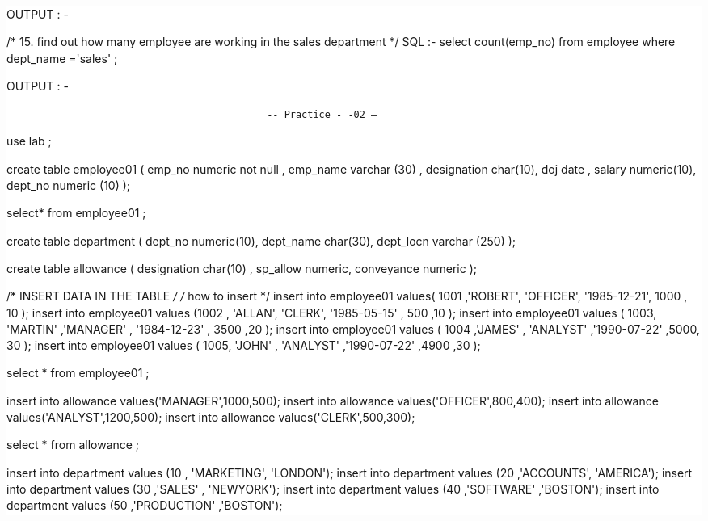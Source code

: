 OUTPUT : -
 

/* 15. find out how many employee are working in the sales department */
SQL :-
select count(emp_no) from employee where dept_name ='sales' ;

OUTPUT : -
 

                                                 -- Practice - -02 –

use lab ;

create table employee01 (
emp_no numeric not null ,
emp_name varchar (30) ,
designation char(10),
doj date ,
salary numeric(10),
dept_no numeric (10)
);

select* from employee01 ;

create table department (
dept_no numeric(10),
dept_name char(30),
dept_locn varchar (250)
);

create table allowance (
designation char(10) ,
sp_allow numeric,
conveyance numeric
);

/* INSERT DATA IN THE TABLE */
/* how to insert */
insert into employee01 values( 1001 ,'ROBERT', 'OFFICER', '1985-12-21', 1000 , 10 );
insert into employee01 values (1002 , 'ALLAN', 'CLERK', '1985-05-15' , 500 ,10 );
insert into employee01 values ( 1003, 'MARTIN' ,'MANAGER' , '1984-12-23' , 3500 ,20 );
insert into employee01 values ( 1004 ,'JAMES' , 'ANALYST' ,'1990-07-22' ,5000, 30 );
insert into employee01 values ( 1005, 'JOHN' , 'ANALYST' ,'1990-07-22' ,4900 ,30 );

select * from employee01 ;
 

insert into allowance values('MANAGER',1000,500);
insert into allowance values('OFFICER',800,400);
insert into allowance values('ANALYST',1200,500);
insert into allowance values('CLERK',500,300);

select * from allowance ;
 

insert into department values (10 , 'MARKETING', 'LONDON');
insert into department values (20 ,'ACCOUNTS', 'AMERICA');
insert into department values (30 ,'SALES' , 'NEWYORK');
insert into department values (40 ,'SOFTWARE' ,'BOSTON');
insert into department values (50 ,'PRODUCTION' ,'BOSTON');
